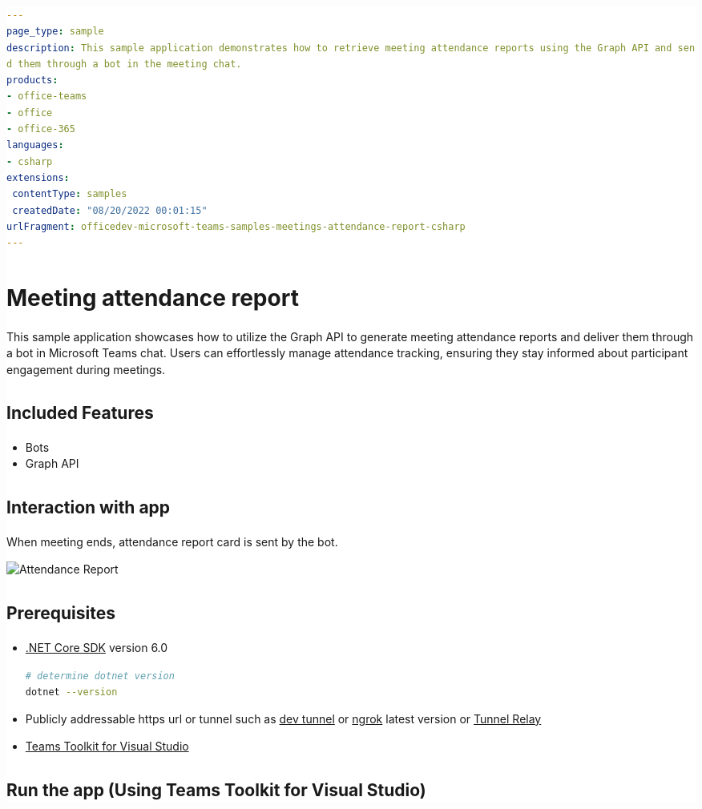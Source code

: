 ```yaml
---
page_type: sample
description: This sample application demonstrates how to retrieve meeting attendance reports using the Graph API and send them through a bot in the meeting chat.
products:
- office-teams
- office
- office-365
languages:
- csharp
extensions:
 contentType: samples
 createdDate: "08/20/2022 00:01:15"
urlFragment: officedev-microsoft-teams-samples-meetings-attendance-report-csharp
---
```


# Meeting attendance report

This sample application showcases how to utilize the Graph API to generate meeting attendance reports and deliver them through a bot in Microsoft Teams chat. Users can effortlessly manage attendance tracking, ensuring they stay informed about participant engagement during meetings.

## Included Features
* Bots
* Graph API

## Interaction with app

When meeting ends, attendance report card is sent by the bot.

![Attendance Report](MeetingAttendance/Images/MeetingAttendanceReportCardGif.gif)

## Prerequisites

- [.NET Core SDK](https://dotnet.microsoft.com/download) version 6.0

  ```bash
  # determine dotnet version
  dotnet --version
  ```
- Publicly addressable https url or tunnel such as [dev tunnel](https://learn.microsoft.com/en-us/azure/developer/dev-tunnels/get-started?tabs=windows) or [ngrok](https://ngrok.com/) latest version or [Tunnel Relay](https://github.com/OfficeDev/microsoft-teams-tunnelrelay) 
- [Teams Toolkit for Visual Studio](https://learn.microsoft.com/en-us/microsoftteams/platform/toolkit/toolkit-v4/install-teams-toolkit-vs?pivots=visual-studio-v17-7)

## Run the app (Using Teams Toolkit for Visual Studio)
